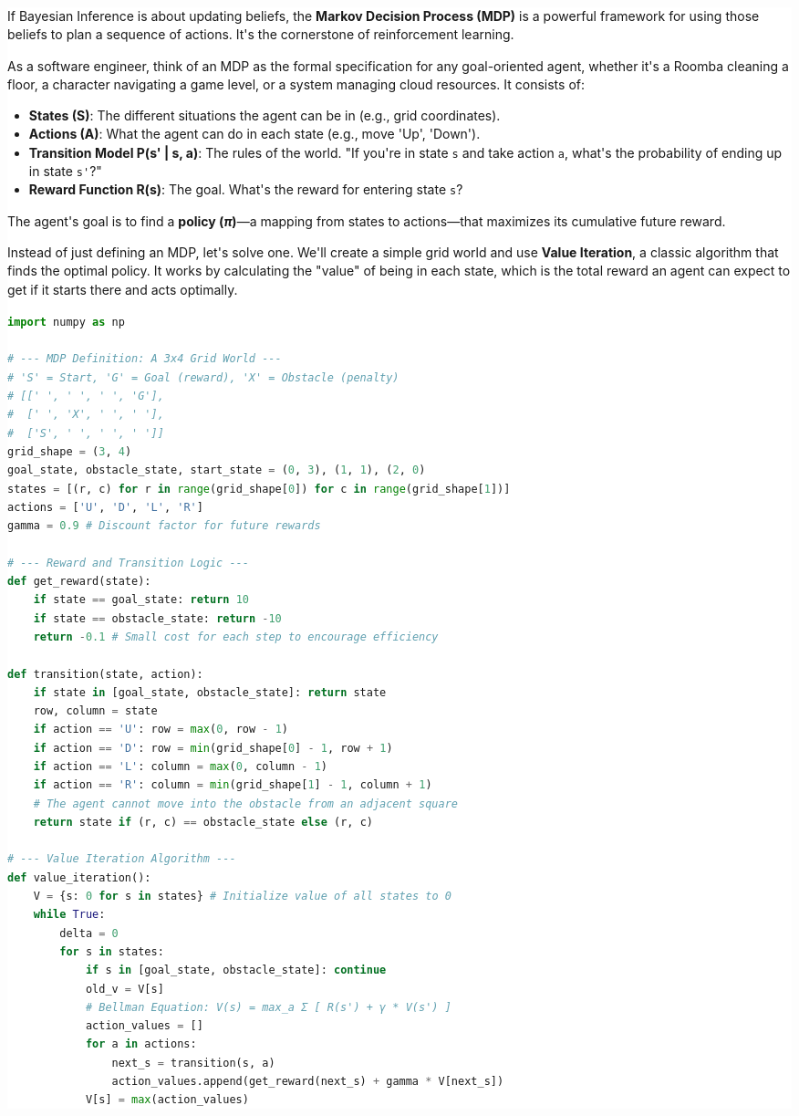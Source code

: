 If Bayesian Inference is about updating beliefs, the **Markov Decision Process (MDP)** is a powerful framework for using those beliefs to plan a sequence of actions. It's the cornerstone of reinforcement learning.

As a software engineer, think of an MDP as the formal specification for any goal-oriented agent, whether it's a Roomba cleaning a floor, a character navigating a game level, or a system managing cloud resources. It consists of:

- **States (S)**: The different situations the agent can be in (e.g., grid coordinates).
- **Actions (A)**: What the agent can do in each state (e.g., move 'Up', 'Down').
- **Transition Model P(s' | s, a)**: The rules of the world. "If you're in state `s` and take action `a`, what's the probability of ending up in state `s'`?"
- **Reward Function R(s)**: The goal. What's the reward for entering state `s`?

The agent's goal is to find a **policy ($\pi$)**—a mapping from states to actions—that maximizes its cumulative future reward.

Instead of just defining an MDP, let's solve one. We'll create a simple grid world and use **Value Iteration**, a classic algorithm that finds the optimal policy. It works by calculating the "value" of being in each state, which is the total reward an agent can expect to get if it starts there and acts optimally.

```python
import numpy as np

# --- MDP Definition: A 3x4 Grid World ---
# 'S' = Start, 'G' = Goal (reward), 'X' = Obstacle (penalty)
# [[' ', ' ', ' ', 'G'],
#  [' ', 'X', ' ', ' '],
#  ['S', ' ', ' ', ' ']]
grid_shape = (3, 4)
goal_state, obstacle_state, start_state = (0, 3), (1, 1), (2, 0)
states = [(r, c) for r in range(grid_shape[0]) for c in range(grid_shape[1])]
actions = ['U', 'D', 'L', 'R']
gamma = 0.9 # Discount factor for future rewards

# --- Reward and Transition Logic ---
def get_reward(state):
    if state == goal_state: return 10
    if state == obstacle_state: return -10
    return -0.1 # Small cost for each step to encourage efficiency

def transition(state, action):
    if state in [goal_state, obstacle_state]: return state
    row, column = state
    if action == 'U': row = max(0, row - 1)
    if action == 'D': row = min(grid_shape[0] - 1, row + 1)
    if action == 'L': column = max(0, column - 1)
    if action == 'R': column = min(grid_shape[1] - 1, column + 1)
    # The agent cannot move into the obstacle from an adjacent square
    return state if (r, c) == obstacle_state else (r, c)

# --- Value Iteration Algorithm ---
def value_iteration():
    V = {s: 0 for s in states} # Initialize value of all states to 0
    while True:
        delta = 0
        for s in states:
            if s in [goal_state, obstacle_state]: continue
            old_v = V[s]
            # Bellman Equation: V(s) = max_a Σ [ R(s') + γ * V(s') ]
            action_values = []
            for a in actions:
                next_s = transition(s, a)
                action_values.append(get_reward(next_s) + gamma * V[next_s])
            V[s] = max(action_values)
```